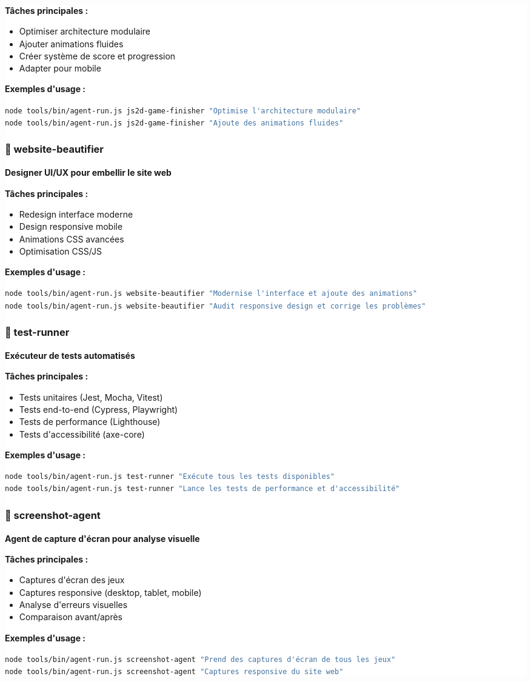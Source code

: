 **Tâches principales :**
- Optimiser architecture modulaire
- Ajouter animations fluides
- Créer système de score et progression
- Adapter pour mobile

**Exemples d'usage :**
```bash
node tools/bin/agent-run.js js2d-game-finisher "Optimise l'architecture modulaire"
node tools/bin/agent-run.js js2d-game-finisher "Ajoute des animations fluides"
```

### 🎨 website-beautifier
**Designer UI/UX pour embellir le site web**

**Tâches principales :**
- Redesign interface moderne
- Design responsive mobile
- Animations CSS avancées
- Optimisation CSS/JS

**Exemples d'usage :**
```bash
node tools/bin/agent-run.js website-beautifier "Modernise l'interface et ajoute des animations"
node tools/bin/agent-run.js website-beautifier "Audit responsive design et corrige les problèmes"
```

### 🧪 test-runner
**Exécuteur de tests automatisés**

**Tâches principales :**
- Tests unitaires (Jest, Mocha, Vitest)
- Tests end-to-end (Cypress, Playwright)
- Tests de performance (Lighthouse)
- Tests d'accessibilité (axe-core)

**Exemples d'usage :**
```bash
node tools/bin/agent-run.js test-runner "Exécute tous les tests disponibles"
node tools/bin/agent-run.js test-runner "Lance les tests de performance et d'accessibilité"
```

### 📸 screenshot-agent
**Agent de capture d'écran pour analyse visuelle**

**Tâches principales :**
- Captures d'écran des jeux
- Captures responsive (desktop, tablet, mobile)
- Analyse d'erreurs visuelles
- Comparaison avant/après

**Exemples d'usage :**
```bash
node tools/bin/agent-run.js screenshot-agent "Prend des captures d'écran de tous les jeux"
node tools/bin/agent-run.js screenshot-agent "Captures responsive du site web"
```
